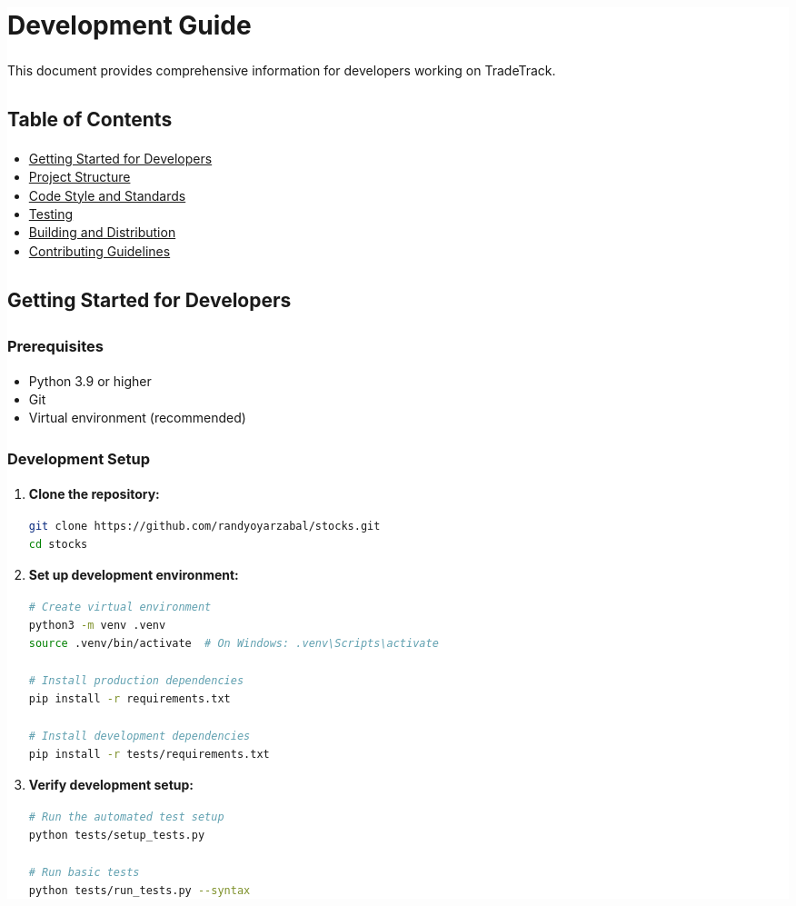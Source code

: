 # Development Guide

This document provides comprehensive information for developers working on TradeTrack.

## Table of Contents

- [Getting Started for Developers](#getting-started-for-developers)
- [Project Structure](#project-structure)
- [Code Style and Standards](#code-style-and-standards)
- [Testing](#testing)
- [Building and Distribution](#building-and-distribution)
- [Contributing Guidelines](#contributing-guidelines)

## Getting Started for Developers

### Prerequisites

- Python 3.9 or higher
- Git
- Virtual environment (recommended)

### Development Setup

1. **Clone the repository:**

   ```bash
   git clone https://github.com/randyoyarzabal/stocks.git
   cd stocks
   ```

2. **Set up development environment:**

   ```bash
   # Create virtual environment
   python3 -m venv .venv
   source .venv/bin/activate  # On Windows: .venv\Scripts\activate
   
   # Install production dependencies
   pip install -r requirements.txt
   
   # Install development dependencies
   pip install -r tests/requirements.txt
   ```

3. **Verify development setup:**

   ```bash
   # Run the automated test setup
   python tests/setup_tests.py
   
   # Run basic tests
   python tests/run_tests.py --syntax
   ```
